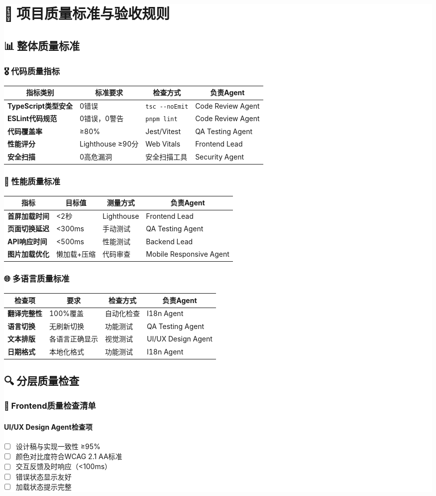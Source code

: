 # 🎯 项目质量标准与验收规则

## 📊 整体质量标准

### 🎖️ 代码质量指标
| 指标类别 | 标准要求 | 检查方式 | 负责Agent |
|---------|---------|----------|-----------|
| **TypeScript类型安全** | 0错误 | `tsc --noEmit` | Code Review Agent |
| **ESLint代码规范** | 0错误，0警告 | `pnpm lint` | Code Review Agent |
| **代码覆盖率** | ≥80% | Jest/Vitest | QA Testing Agent |
| **性能评分** | Lighthouse ≥90分 | Web Vitals | Frontend Lead |
| **安全扫描** | 0高危漏洞 | 安全扫描工具 | Security Agent |

### 🚀 性能质量标准
| 指标 | 目标值 | 测量方式 | 负责Agent |
|------|-------|----------|-----------|
| **首屏加载时间** | <2秒 | Lighthouse | Frontend Lead |
| **页面切换延迟** | <300ms | 手动测试 | QA Testing Agent |
| **API响应时间** | <500ms | 性能测试 | Backend Lead |
| **图片加载优化** | 懒加载+压缩 | 代码审查 | Mobile Responsive Agent |

### 🌐 多语言质量标准
| 检查项 | 要求 | 检查方式 | 负责Agent |
|--------|------|----------|-----------|
| **翻译完整性** | 100%覆盖 | 自动化检查 | I18n Agent |
| **语言切换** | 无刷新切换 | 功能测试 | QA Testing Agent |
| **文本排版** | 各语言正确显示 | 视觉测试 | UI/UX Design Agent |
| **日期格式** | 本地化格式 | 功能测试 | I18n Agent |

## 🔍 分层质量检查

### 🎨 Frontend质量检查清单

#### UI/UX Design Agent检查项
- [ ] 设计稿与实现一致性 ≥95%
- [ ] 颜色对比度符合WCAG 2.1 AA标准
- [ ] 交互反馈及时响应（<100ms）
- [ ] 错误状态显示友好
- [ ] 加载状态提示完整
